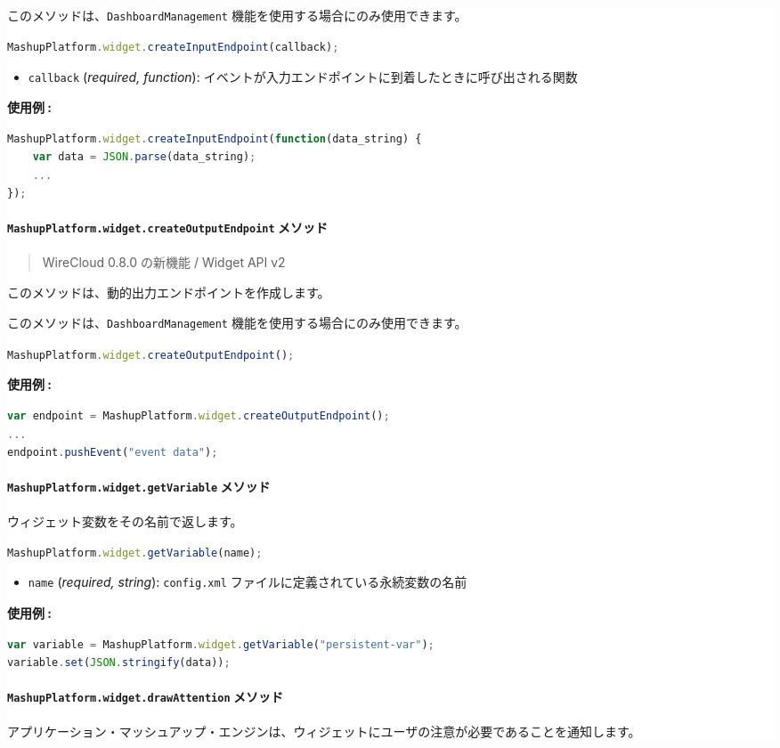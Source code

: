 このメソッドは、`DashboardManagement` 機能を使用する場合にのみ使用できます。

```javascript
MashupPlatform.widget.createInputEndpoint(callback);
```

-   `callback` (_required, function_): イベントが入力エンドポイントに到着したときに呼び出される関数

**使用例 :**

```javascript
MashupPlatform.widget.createInputEndpoint(function(data_string) {
    var data = JSON.parse(data_string);
    ...
});
```

<a name="mashupplatformwidgetcreateoutputendpoint-method"></a>
#### `MashupPlatform.widget.createOutputEndpoint` メソッド

> WireCloud 0.8.0 の新機能 / Widget API v2

このメソッドは、動的出力エンドポイントを作成します。

このメソッドは、`DashboardManagement` 機能を使用する場合にのみ使用できます。

```javascript
MashupPlatform.widget.createOutputEndpoint();
```

**使用例 :**

```javascript
var endpoint = MashupPlatform.widget.createOutputEndpoint();
...
endpoint.pushEvent("event data");
```

<a name="mashupplatformwidgetgetvariable-method"></a>
#### `MashupPlatform.widget.getVariable` メソッド

ウィジェット変数をその名前で返します。

```javascript
MashupPlatform.widget.getVariable(name);
```

-   `name` (_required, string_): `config.xml` ファイルに定義されている永続変数の名前

**使用例 :**

```javascript
var variable = MashupPlatform.widget.getVariable("persistent-var");
variable.set(JSON.stringify(data));
```

<a name="mashupplatformwidgetdrawattention-method"></a>
#### `MashupPlatform.widget.drawAttention` メソッド

アプリケーション・マッシュアップ・エンジンは、ウィジェットにユーザの注意が必要であることを通知します。
